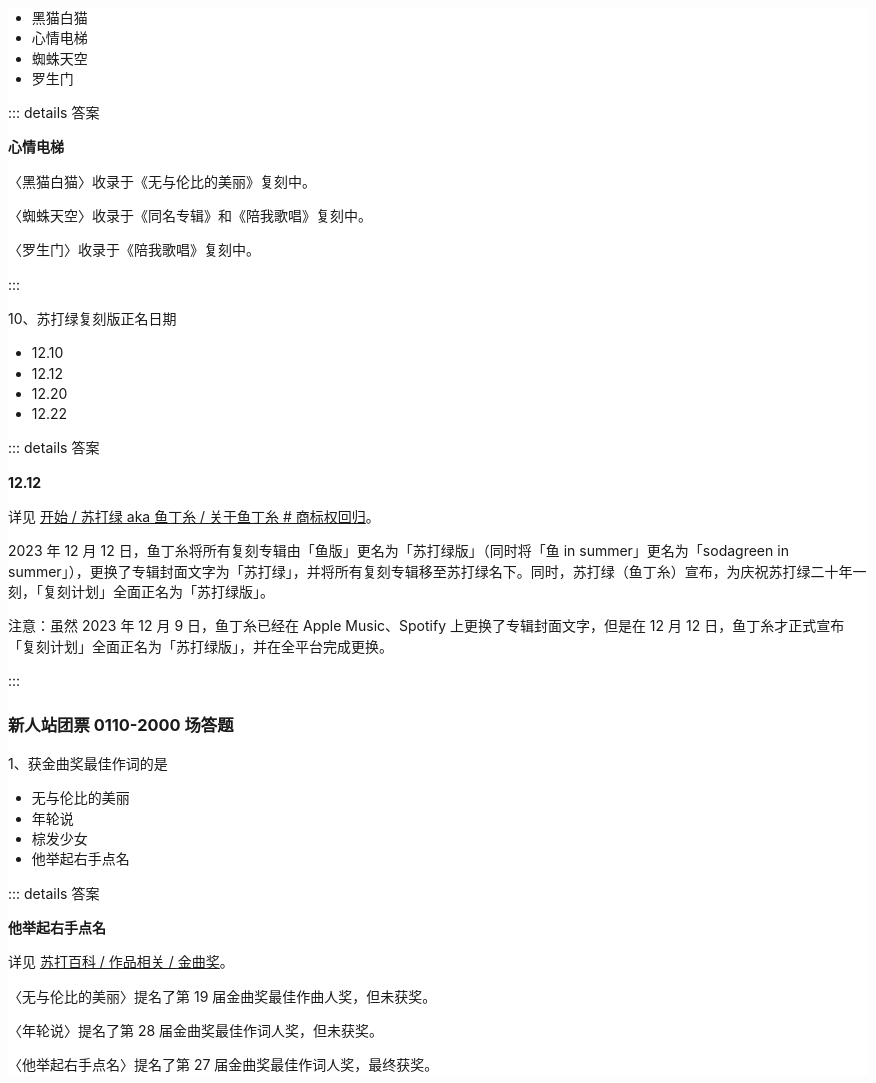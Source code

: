 - 黑猫白猫
- 心情电梯
- 蜘蛛天空
- 罗生门

::: details 答案

**心情电梯**

〈黑猫白猫〉收录于《无与伦比的美丽》复刻中。

〈蜘蛛天空〉收录于《同名专辑》和《陪我歌唱》复刻中。

〈罗生门〉收录于《陪我歌唱》复刻中。

:::

10、苏打绿复刻版正名日期

- 12.10
- 12.12
- 12.20
- 12.22

::: details 答案

**12.12**

详见 [<FontIcon icon="start" /> 开始 / <FontIcon icon="band" /> 苏打绿 aka 鱼丁糸 / <FontIcon icon="fish" /> 关于鱼丁糸 # 商标权回归](/start/sodagreen/oaeen#商标权回归)。

2023 年 12 月 12 日，鱼丁糸将所有复刻专辑由「鱼版」更名为「苏打绿版」（同时将「鱼 in summer」更名为「sodagreen in summer」），更换了专辑封面文字为「苏打绿」，并将所有复刻专辑移至苏打绿名下。同时，苏打绿（鱼丁糸）宣布，为庆祝苏打绿二十年一刻，「复刻计划」全面正名为「苏打绿版」。

注意：虽然 2023 年 12 月 9 日，鱼丁糸已经在 Apple Music、Spotify 上更换了专辑封面文字，但是在 12 月 12 日，鱼丁糸才正式宣布「复刻计划」全面正名为「苏打绿版」，并在全平台完成更换。

:::

### 新人站团票 0110-2000 场答题

1、获金曲奖最佳作词的是

- 无与伦比的美丽
- 年轮说
- 棕发少女
- 他举起右手点名

::: details 答案

**他举起右手点名**

详见 [<FontIcon icon="wiki" /> 苏打百科 / <FontIcon icon="album" /> 作品相关 / <FontIcon icon="award" /> 金曲奖](/wiki/works/GMA)。

〈无与伦比的美丽〉提名了第 19 届金曲奖最佳作曲人奖，但未获奖。

〈年轮说〉提名了第 28 届金曲奖最佳作词人奖，但未获奖。

〈他举起右手点名〉提名了第 27 届金曲奖最佳作词人奖，最终获奖。
